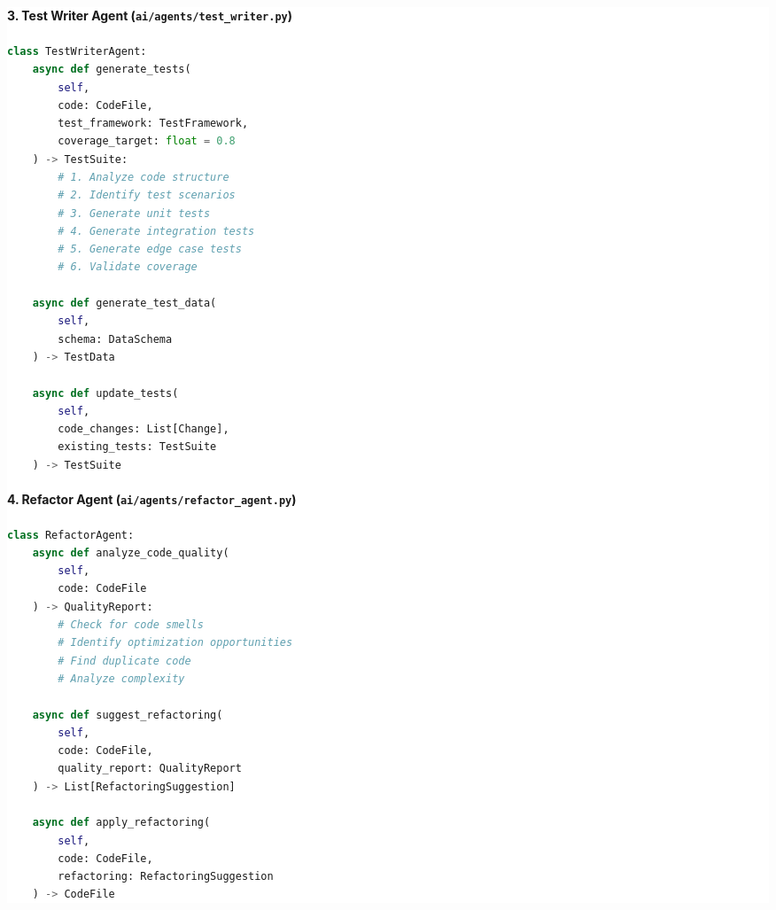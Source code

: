 #### 3. Test Writer Agent (`ai/agents/test_writer.py`)
```python
class TestWriterAgent:
    async def generate_tests(
        self,
        code: CodeFile,
        test_framework: TestFramework,
        coverage_target: float = 0.8
    ) -> TestSuite:
        # 1. Analyze code structure
        # 2. Identify test scenarios
        # 3. Generate unit tests
        # 4. Generate integration tests
        # 5. Generate edge case tests
        # 6. Validate coverage
    
    async def generate_test_data(
        self,
        schema: DataSchema
    ) -> TestData
    
    async def update_tests(
        self,
        code_changes: List[Change],
        existing_tests: TestSuite
    ) -> TestSuite
```

#### 4. Refactor Agent (`ai/agents/refactor_agent.py`)
```python
class RefactorAgent:
    async def analyze_code_quality(
        self,
        code: CodeFile
    ) -> QualityReport:
        # Check for code smells
        # Identify optimization opportunities
        # Find duplicate code
        # Analyze complexity
    
    async def suggest_refactoring(
        self,
        code: CodeFile,
        quality_report: QualityReport
    ) -> List[RefactoringSuggestion]
    
    async def apply_refactoring(
        self,
        code: CodeFile,
        refactoring: RefactoringSuggestion
    ) -> CodeFile
```

